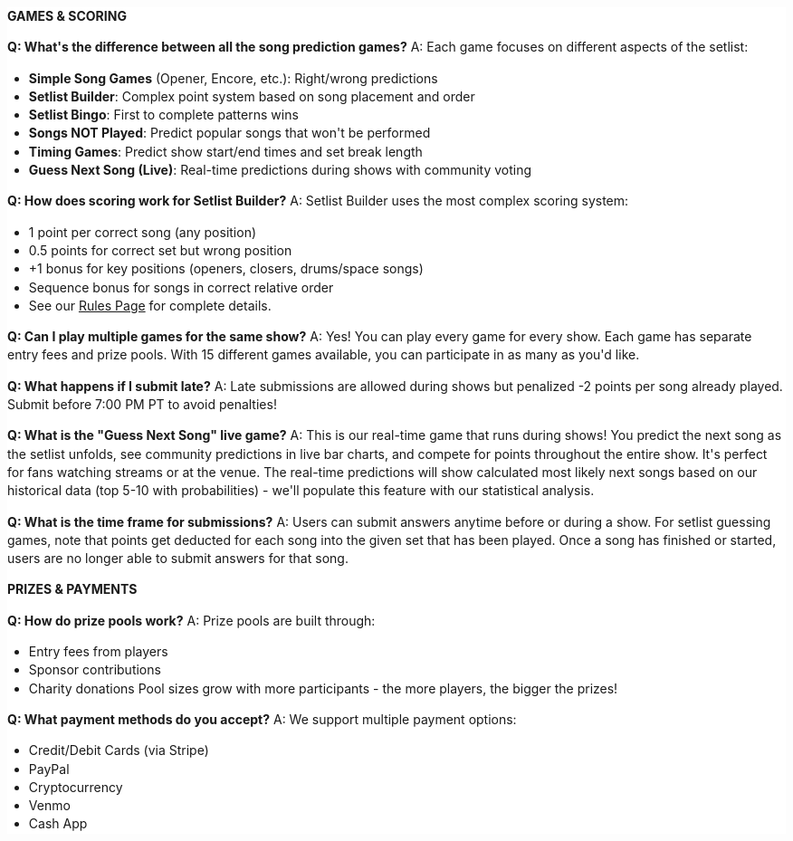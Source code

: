 **GAMES & SCORING**

**Q: What's the difference between all the song prediction games?**
A: Each game focuses on different aspects of the setlist:
- **Simple Song Games** (Opener, Encore, etc.): Right/wrong predictions
- **Setlist Builder**: Complex point system based on song placement and order
- **Setlist Bingo**: First to complete patterns wins
- **Songs NOT Played**: Predict popular songs that won't be performed
- **Timing Games**: Predict show start/end times and set break length
- **Guess Next Song (Live)**: Real-time predictions during shows with community voting

**Q: How does scoring work for Setlist Builder?**
A: Setlist Builder uses the most complex scoring system:
- 1 point per correct song (any position)
- 0.5 points for correct set but wrong position
- +1 bonus for key positions (openers, closers, drums/space songs)
- Sequence bonus for songs in correct relative order
- See our [Rules Page](/rules) for complete details.

**Q: Can I play multiple games for the same show?**
A: Yes! You can play every game for every show. Each game has separate entry fees and prize pools. With 15 different games available, you can participate in as many as you'd like.

**Q: What happens if I submit late?**
A: Late submissions are allowed during shows but penalized -2 points per song already played. Submit before 7:00 PM PT to avoid penalties!

**Q: What is the "Guess Next Song" live game?**
A: This is our real-time game that runs during shows! You predict the next song as the setlist unfolds, see community predictions in live bar charts, and compete for points throughout the entire show. It's perfect for fans watching streams or at the venue. The real-time predictions will show calculated most likely next songs based on our historical data (top 5-10 with probabilities) - we'll populate this feature with our statistical analysis.

**Q: What is the time frame for submissions?**
A: Users can submit answers anytime before or during a show. For setlist guessing games, note that points get deducted for each song into the given set that has been played. Once a song has finished or started, users are no longer able to submit answers for that song.

**PRIZES & PAYMENTS**

**Q: How do prize pools work?**
A: Prize pools are built through:
- Entry fees from players
- Sponsor contributions
- Charity donations
Pool sizes grow with more participants - the more players, the bigger the prizes!

**Q: What payment methods do you accept?**
A: We support multiple payment options:
- Credit/Debit Cards (via Stripe)
- PayPal
- Cryptocurrency
- Venmo
- Cash App
